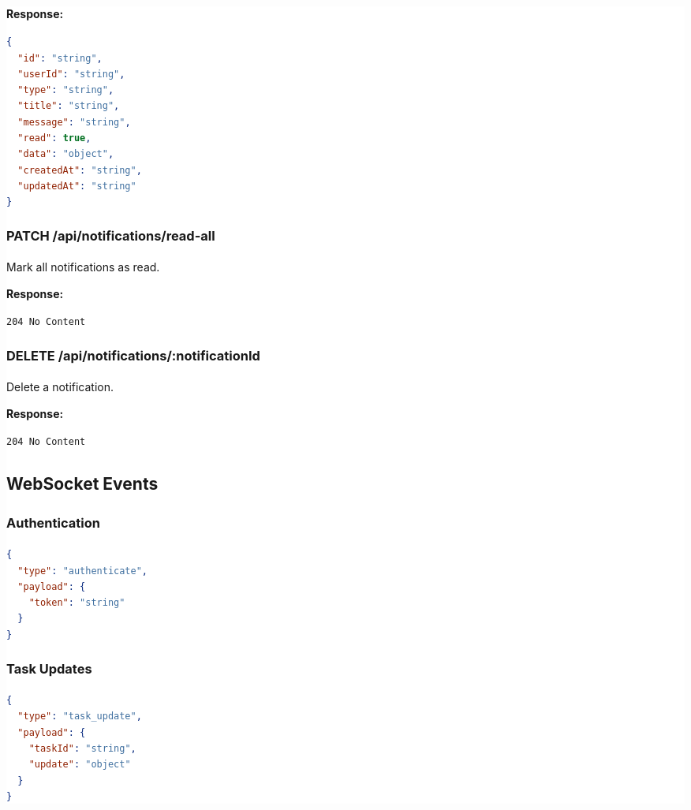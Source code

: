 **Response:**
```json
{
  "id": "string",
  "userId": "string",
  "type": "string",
  "title": "string",
  "message": "string",
  "read": true,
  "data": "object",
  "createdAt": "string",
  "updatedAt": "string"
}
```

### PATCH /api/notifications/read-all
Mark all notifications as read.

**Response:**
```
204 No Content
```

### DELETE /api/notifications/:notificationId
Delete a notification.

**Response:**
```
204 No Content
```

## WebSocket Events

### Authentication
```json
{
  "type": "authenticate",
  "payload": {
    "token": "string"
  }
}
```

### Task Updates
```json
{
  "type": "task_update",
  "payload": {
    "taskId": "string",
    "update": "object"
  }
}
```
